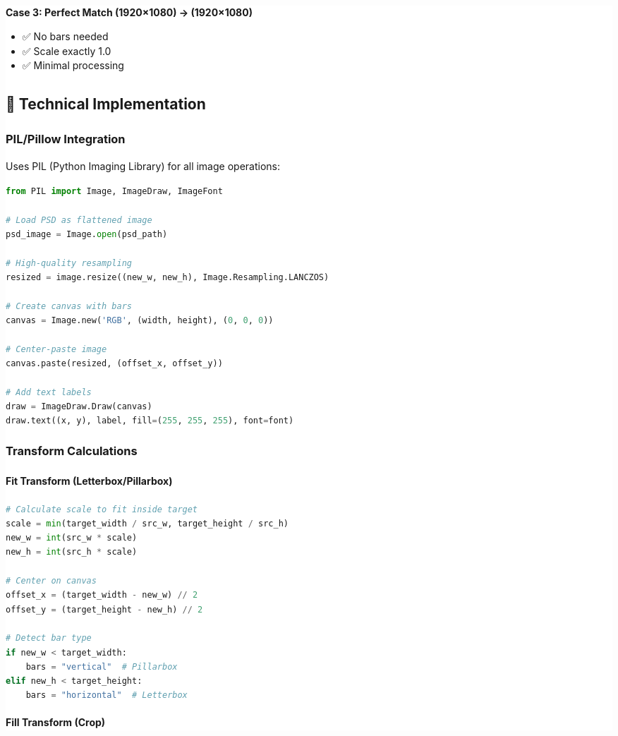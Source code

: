 **Case 3: Perfect Match (1920×1080) → (1920×1080)**
- ✅ No bars needed
- ✅ Scale exactly 1.0
- ✅ Minimal processing

## 🔧 Technical Implementation

### PIL/Pillow Integration

Uses PIL (Python Imaging Library) for all image operations:

```python
from PIL import Image, ImageDraw, ImageFont

# Load PSD as flattened image
psd_image = Image.open(psd_path)

# High-quality resampling
resized = image.resize((new_w, new_h), Image.Resampling.LANCZOS)

# Create canvas with bars
canvas = Image.new('RGB', (width, height), (0, 0, 0))

# Center-paste image
canvas.paste(resized, (offset_x, offset_y))

# Add text labels
draw = ImageDraw.Draw(canvas)
draw.text((x, y), label, fill=(255, 255, 255), font=font)
```

### Transform Calculations

#### Fit Transform (Letterbox/Pillarbox)

```python
# Calculate scale to fit inside target
scale = min(target_width / src_w, target_height / src_h)
new_w = int(src_w * scale)
new_h = int(src_h * scale)

# Center on canvas
offset_x = (target_width - new_w) // 2
offset_y = (target_height - new_h) // 2

# Detect bar type
if new_w < target_width:
    bars = "vertical"  # Pillarbox
elif new_h < target_height:
    bars = "horizontal"  # Letterbox
```

#### Fill Transform (Crop)
